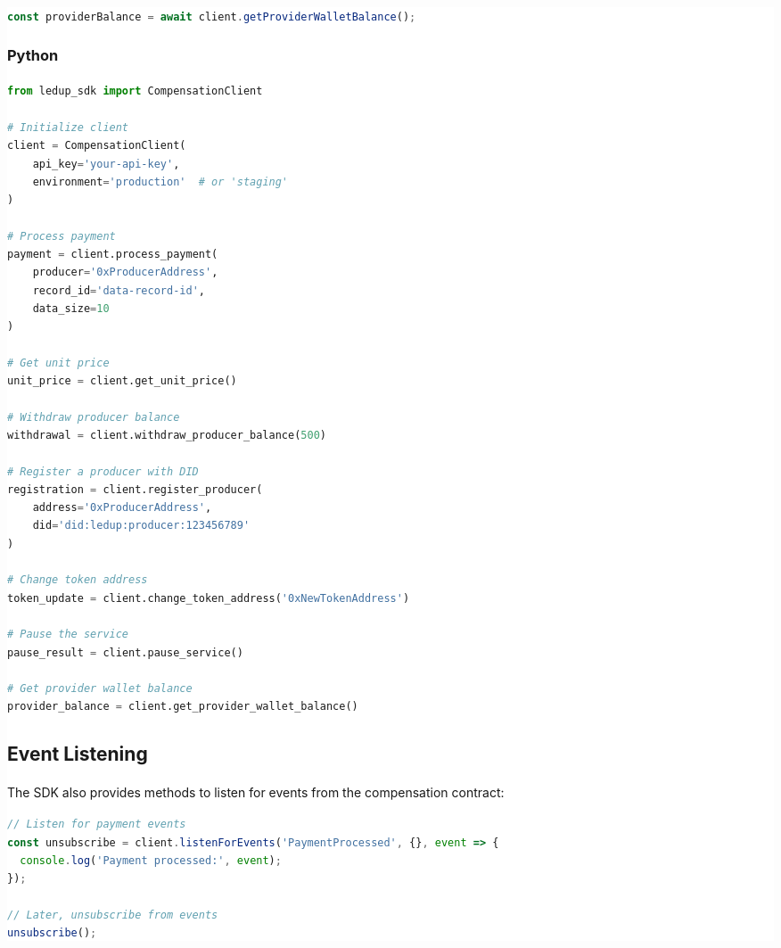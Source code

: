 ```typescript
const providerBalance = await client.getProviderWalletBalance();
```

### Python

```python
from ledup_sdk import CompensationClient

# Initialize client
client = CompensationClient(
    api_key='your-api-key',
    environment='production'  # or 'staging'
)

# Process payment
payment = client.process_payment(
    producer='0xProducerAddress',
    record_id='data-record-id',
    data_size=10
)

# Get unit price
unit_price = client.get_unit_price()

# Withdraw producer balance
withdrawal = client.withdraw_producer_balance(500)

# Register a producer with DID
registration = client.register_producer(
    address='0xProducerAddress',
    did='did:ledup:producer:123456789'
)

# Change token address
token_update = client.change_token_address('0xNewTokenAddress')

# Pause the service
pause_result = client.pause_service()

# Get provider wallet balance
provider_balance = client.get_provider_wallet_balance()
```

## Event Listening

The SDK also provides methods to listen for events from the compensation contract:

```typescript
// Listen for payment events
const unsubscribe = client.listenForEvents('PaymentProcessed', {}, event => {
  console.log('Payment processed:', event);
});

// Later, unsubscribe from events
unsubscribe();
```
